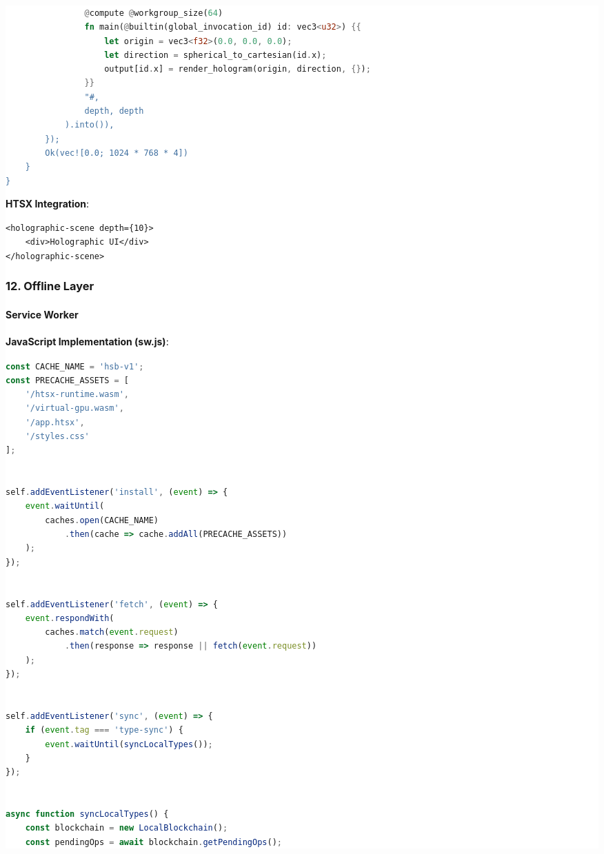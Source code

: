 ```rust
                @compute @workgroup_size(64)
                fn main(@builtin(global_invocation_id) id: vec3<u32>) {{
                    let origin = vec3<f32>(0.0, 0.0, 0.0);
                    let direction = spherical_to_cartesian(id.x);
                    output[id.x] = render_hologram(origin, direction, {});
                }}
                "#,
                depth, depth
            ).into()),
        });
        Ok(vec![0.0; 1024 * 768 * 4])
    }
}
```


**HTSX Integration**:
```htsx
<holographic-scene depth={10}>
    <div>Holographic UI</div>
</holographic-scene>
```


### 12. Offline Layer


#### Service Worker
**JavaScript Implementation (sw.js)**:
```javascript
const CACHE_NAME = 'hsb-v1';
const PRECACHE_ASSETS = [
    '/htsx-runtime.wasm',
    '/virtual-gpu.wasm',
    '/app.htsx',
    '/styles.css'
];


self.addEventListener('install', (event) => {
    event.waitUntil(
        caches.open(CACHE_NAME)
            .then(cache => cache.addAll(PRECACHE_ASSETS))
    );
});


self.addEventListener('fetch', (event) => {
    event.respondWith(
        caches.match(event.request)
            .then(response => response || fetch(event.request))
    );
});


self.addEventListener('sync', (event) => {
    if (event.tag === 'type-sync') {
        event.waitUntil(syncLocalTypes());
    }
});


async function syncLocalTypes() {
    const blockchain = new LocalBlockchain();
    const pendingOps = await blockchain.getPendingOps();
```